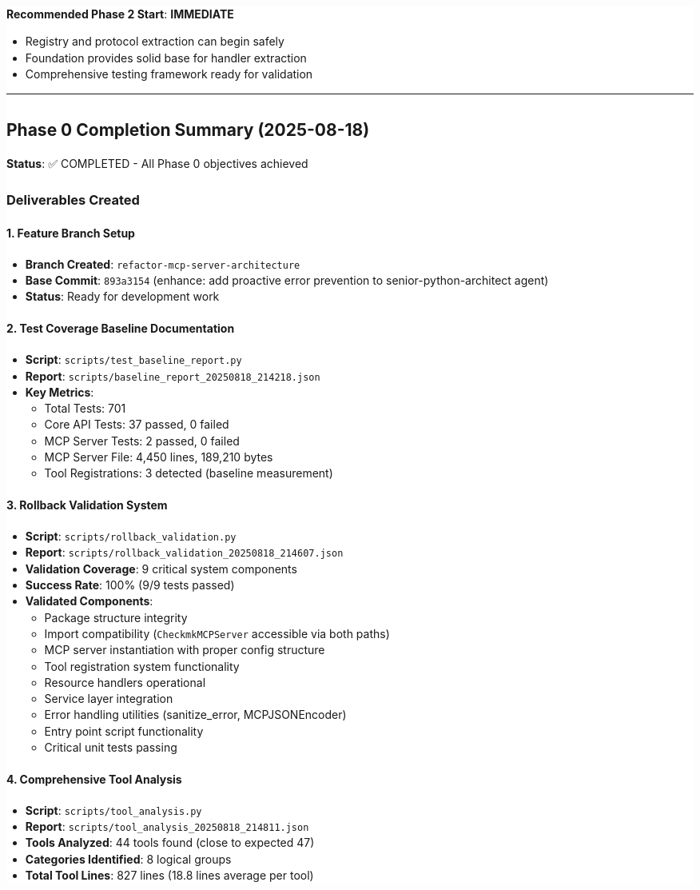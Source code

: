 **Recommended Phase 2 Start**: **IMMEDIATE**
- Registry and protocol extraction can begin safely
- Foundation provides solid base for handler extraction
- Comprehensive testing framework ready for validation

---

## Phase 0 Completion Summary (2025-08-18)

**Status**: ✅ COMPLETED - All Phase 0 objectives achieved

### **Deliverables Created**

#### **1. Feature Branch Setup**
- **Branch Created**: `refactor-mcp-server-architecture` 
- **Base Commit**: `893a3154` (enhance: add proactive error prevention to senior-python-architect agent)
- **Status**: Ready for development work

#### **2. Test Coverage Baseline Documentation** 
- **Script**: `scripts/test_baseline_report.py`
- **Report**: `scripts/baseline_report_20250818_214218.json`
- **Key Metrics**:
  - Total Tests: 701
  - Core API Tests: 37 passed, 0 failed
  - MCP Server Tests: 2 passed, 0 failed  
  - MCP Server File: 4,450 lines, 189,210 bytes
  - Tool Registrations: 3 detected (baseline measurement)

#### **3. Rollback Validation System**
- **Script**: `scripts/rollback_validation.py`
- **Report**: `scripts/rollback_validation_20250818_214607.json`  
- **Validation Coverage**: 9 critical system components
- **Success Rate**: 100% (9/9 tests passed)
- **Validated Components**:
  - Package structure integrity
  - Import compatibility (`CheckmkMCPServer` accessible via both paths)
  - MCP server instantiation with proper config structure
  - Tool registration system functionality
  - Resource handlers operational
  - Service layer integration
  - Error handling utilities (sanitize_error, MCPJSONEncoder)
  - Entry point script functionality  
  - Critical unit tests passing

#### **4. Comprehensive Tool Analysis**
- **Script**: `scripts/tool_analysis.py`
- **Report**: `scripts/tool_analysis_20250818_214811.json`
- **Tools Analyzed**: 44 tools found (close to expected 47)
- **Categories Identified**: 8 logical groups
- **Total Tool Lines**: 827 lines (18.8 lines average per tool)
